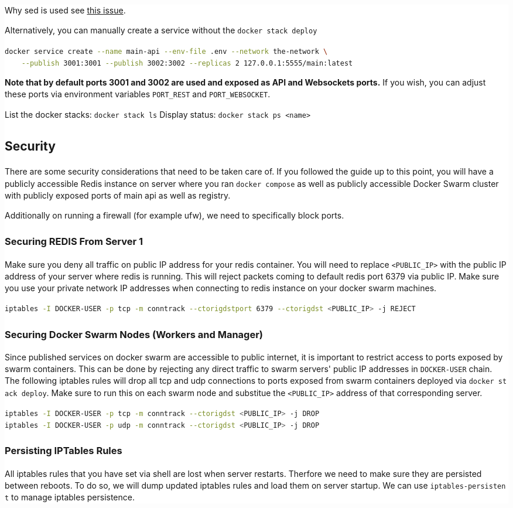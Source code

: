 Why sed is used see [this issue](https://github.com/docker/compose/issues/9306).

Alternatively, you can manually create a service without the `docker stack deploy`

```bash
docker service create --name main-api --env-file .env --network the-network \
    --publish 3001:3001 --publish 3002:3002 --replicas 2 127.0.0.1:5555/main:latest
```

**Note that by default ports 3001 and 3002 are used and exposed as API and
Websockets ports.** If you wish, you can adjust these ports via environment
variables `PORT_REST` and `PORT_WEBSOCKET`.

List the docker stacks: `docker stack ls`
Display status: `docker stack ps <name>`

## Security

There are some security considerations that need to be taken care of. If you
followed the guide up to this point, you will have a publicly accessible Redis
instance on server where you ran `docker compose` as well as publicly accessible
Docker Swarm cluster with publicly exposed ports of main api as well as registry.

Additionally on running a firewall (for example ufw), we need to specifically
block ports.

### Securing REDIS From Server 1

Make sure you deny all traffic on public IP address for your redis container.
You will need to replace `<PUBLIC_IP>` with the public IP address of your server
where redis is running. This will reject packets coming to default redis port
6379 via public IP. Make sure you use your private network IP addresses when
connecting to redis instance on your docker swarm machines.

```bash
iptables -I DOCKER-USER -p tcp -m conntrack --ctorigdstport 6379 --ctorigdst <PUBLIC_IP> -j REJECT
```

### Securing Docker Swarm Nodes (Workers and Manager)

Since published services on docker swarm are accessible to public internet, it
is important to restrict access to ports exposed by swarm containers. This can
be done by rejecting any direct traffic to swarm servers' public IP addresses in
`DOCKER-USER` chain. The following iptables rules will drop all tcp and udp
connections to ports exposed from swarm containers deployed via `docker stack
deploy`. Make sure to run this on each swarm node and substitue the
`<PUBLIC_IP>` address of that corresponding server.

```bash
iptables -I DOCKER-USER -p tcp -m conntrack --ctorigdst <PUBLIC_IP> -j DROP
iptables -I DOCKER-USER -p udp -m conntrack --ctorigdst <PUBLIC_IP> -j DROP
```

### Persisting IPTables Rules

All iptables rules that you have set via shell are lost when server restarts.
Therfore we need to make sure they are persisted between reboots. To do so, we
will dump updated iptables rules and load them on server startup. We can use
`iptables-persistent` to manage iptables persistence.
